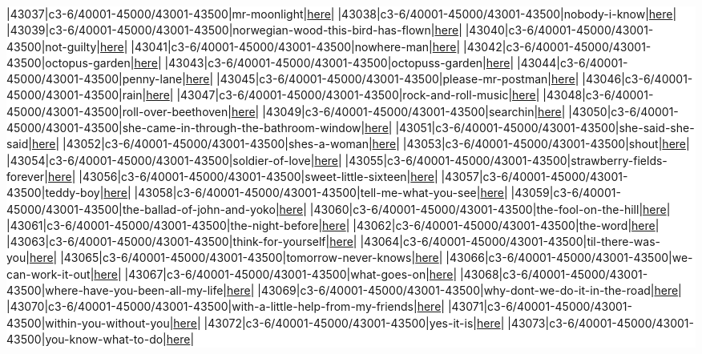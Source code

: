 |43037|c3-6/40001-45000/43001-43500|mr-moonlight|[here](https://cdn.jsdelivr.net/gh/guitarchord/c3-6/40001-45000/43001-43500/mr-moonlight.webp)|
|43038|c3-6/40001-45000/43001-43500|nobody-i-know|[here](https://cdn.jsdelivr.net/gh/guitarchord/c3-6/40001-45000/43001-43500/nobody-i-know.webp)|
|43039|c3-6/40001-45000/43001-43500|norwegian-wood-this-bird-has-flown|[here](https://cdn.jsdelivr.net/gh/guitarchord/c3-6/40001-45000/43001-43500/norwegian-wood-this-bird-has-flown.webp)|
|43040|c3-6/40001-45000/43001-43500|not-guilty|[here](https://cdn.jsdelivr.net/gh/guitarchord/c3-6/40001-45000/43001-43500/not-guilty.webp)|
|43041|c3-6/40001-45000/43001-43500|nowhere-man|[here](https://cdn.jsdelivr.net/gh/guitarchord/c3-6/40001-45000/43001-43500/nowhere-man.webp)|
|43042|c3-6/40001-45000/43001-43500|octopus-garden|[here](https://cdn.jsdelivr.net/gh/guitarchord/c3-6/40001-45000/43001-43500/octopus-garden.webp)|
|43043|c3-6/40001-45000/43001-43500|octopuss-garden|[here](https://cdn.jsdelivr.net/gh/guitarchord/c3-6/40001-45000/43001-43500/octopuss-garden.webp)|
|43044|c3-6/40001-45000/43001-43500|penny-lane|[here](https://cdn.jsdelivr.net/gh/guitarchord/c3-6/40001-45000/43001-43500/penny-lane.webp)|
|43045|c3-6/40001-45000/43001-43500|please-mr-postman|[here](https://cdn.jsdelivr.net/gh/guitarchord/c3-6/40001-45000/43001-43500/please-mr-postman.webp)|
|43046|c3-6/40001-45000/43001-43500|rain|[here](https://cdn.jsdelivr.net/gh/guitarchord/c3-6/40001-45000/43001-43500/rain.webp)|
|43047|c3-6/40001-45000/43001-43500|rock-and-roll-music|[here](https://cdn.jsdelivr.net/gh/guitarchord/c3-6/40001-45000/43001-43500/rock-and-roll-music.webp)|
|43048|c3-6/40001-45000/43001-43500|roll-over-beethoven|[here](https://cdn.jsdelivr.net/gh/guitarchord/c3-6/40001-45000/43001-43500/roll-over-beethoven.webp)|
|43049|c3-6/40001-45000/43001-43500|searchin|[here](https://cdn.jsdelivr.net/gh/guitarchord/c3-6/40001-45000/43001-43500/searchin.webp)|
|43050|c3-6/40001-45000/43001-43500|she-came-in-through-the-bathroom-window|[here](https://cdn.jsdelivr.net/gh/guitarchord/c3-6/40001-45000/43001-43500/she-came-in-through-the-bathroom-window.webp)|
|43051|c3-6/40001-45000/43001-43500|she-said-she-said|[here](https://cdn.jsdelivr.net/gh/guitarchord/c3-6/40001-45000/43001-43500/she-said-she-said.webp)|
|43052|c3-6/40001-45000/43001-43500|shes-a-woman|[here](https://cdn.jsdelivr.net/gh/guitarchord/c3-6/40001-45000/43001-43500/shes-a-woman.webp)|
|43053|c3-6/40001-45000/43001-43500|shout|[here](https://cdn.jsdelivr.net/gh/guitarchord/c3-6/40001-45000/43001-43500/shout.webp)|
|43054|c3-6/40001-45000/43001-43500|soldier-of-love|[here](https://cdn.jsdelivr.net/gh/guitarchord/c3-6/40001-45000/43001-43500/soldier-of-love.webp)|
|43055|c3-6/40001-45000/43001-43500|strawberry-fields-forever|[here](https://cdn.jsdelivr.net/gh/guitarchord/c3-6/40001-45000/43001-43500/strawberry-fields-forever.webp)|
|43056|c3-6/40001-45000/43001-43500|sweet-little-sixteen|[here](https://cdn.jsdelivr.net/gh/guitarchord/c3-6/40001-45000/43001-43500/sweet-little-sixteen.webp)|
|43057|c3-6/40001-45000/43001-43500|teddy-boy|[here](https://cdn.jsdelivr.net/gh/guitarchord/c3-6/40001-45000/43001-43500/teddy-boy.webp)|
|43058|c3-6/40001-45000/43001-43500|tell-me-what-you-see|[here](https://cdn.jsdelivr.net/gh/guitarchord/c3-6/40001-45000/43001-43500/tell-me-what-you-see.webp)|
|43059|c3-6/40001-45000/43001-43500|the-ballad-of-john-and-yoko|[here](https://cdn.jsdelivr.net/gh/guitarchord/c3-6/40001-45000/43001-43500/the-ballad-of-john-and-yoko.webp)|
|43060|c3-6/40001-45000/43001-43500|the-fool-on-the-hill|[here](https://cdn.jsdelivr.net/gh/guitarchord/c3-6/40001-45000/43001-43500/the-fool-on-the-hill.webp)|
|43061|c3-6/40001-45000/43001-43500|the-night-before|[here](https://cdn.jsdelivr.net/gh/guitarchord/c3-6/40001-45000/43001-43500/the-night-before.webp)|
|43062|c3-6/40001-45000/43001-43500|the-word|[here](https://cdn.jsdelivr.net/gh/guitarchord/c3-6/40001-45000/43001-43500/the-word.webp)|
|43063|c3-6/40001-45000/43001-43500|think-for-yourself|[here](https://cdn.jsdelivr.net/gh/guitarchord/c3-6/40001-45000/43001-43500/think-for-yourself.webp)|
|43064|c3-6/40001-45000/43001-43500|til-there-was-you|[here](https://cdn.jsdelivr.net/gh/guitarchord/c3-6/40001-45000/43001-43500/til-there-was-you.webp)|
|43065|c3-6/40001-45000/43001-43500|tomorrow-never-knows|[here](https://cdn.jsdelivr.net/gh/guitarchord/c3-6/40001-45000/43001-43500/tomorrow-never-knows.webp)|
|43066|c3-6/40001-45000/43001-43500|we-can-work-it-out|[here](https://cdn.jsdelivr.net/gh/guitarchord/c3-6/40001-45000/43001-43500/we-can-work-it-out.webp)|
|43067|c3-6/40001-45000/43001-43500|what-goes-on|[here](https://cdn.jsdelivr.net/gh/guitarchord/c3-6/40001-45000/43001-43500/what-goes-on.webp)|
|43068|c3-6/40001-45000/43001-43500|where-have-you-been-all-my-life|[here](https://cdn.jsdelivr.net/gh/guitarchord/c3-6/40001-45000/43001-43500/where-have-you-been-all-my-life.webp)|
|43069|c3-6/40001-45000/43001-43500|why-dont-we-do-it-in-the-road|[here](https://cdn.jsdelivr.net/gh/guitarchord/c3-6/40001-45000/43001-43500/why-dont-we-do-it-in-the-road.webp)|
|43070|c3-6/40001-45000/43001-43500|with-a-little-help-from-my-friends|[here](https://cdn.jsdelivr.net/gh/guitarchord/c3-6/40001-45000/43001-43500/with-a-little-help-from-my-friends.webp)|
|43071|c3-6/40001-45000/43001-43500|within-you-without-you|[here](https://cdn.jsdelivr.net/gh/guitarchord/c3-6/40001-45000/43001-43500/within-you-without-you.webp)|
|43072|c3-6/40001-45000/43001-43500|yes-it-is|[here](https://cdn.jsdelivr.net/gh/guitarchord/c3-6/40001-45000/43001-43500/yes-it-is.webp)|
|43073|c3-6/40001-45000/43001-43500|you-know-what-to-do|[here](https://cdn.jsdelivr.net/gh/guitarchord/c3-6/40001-45000/43001-43500/you-know-what-to-do.webp)|